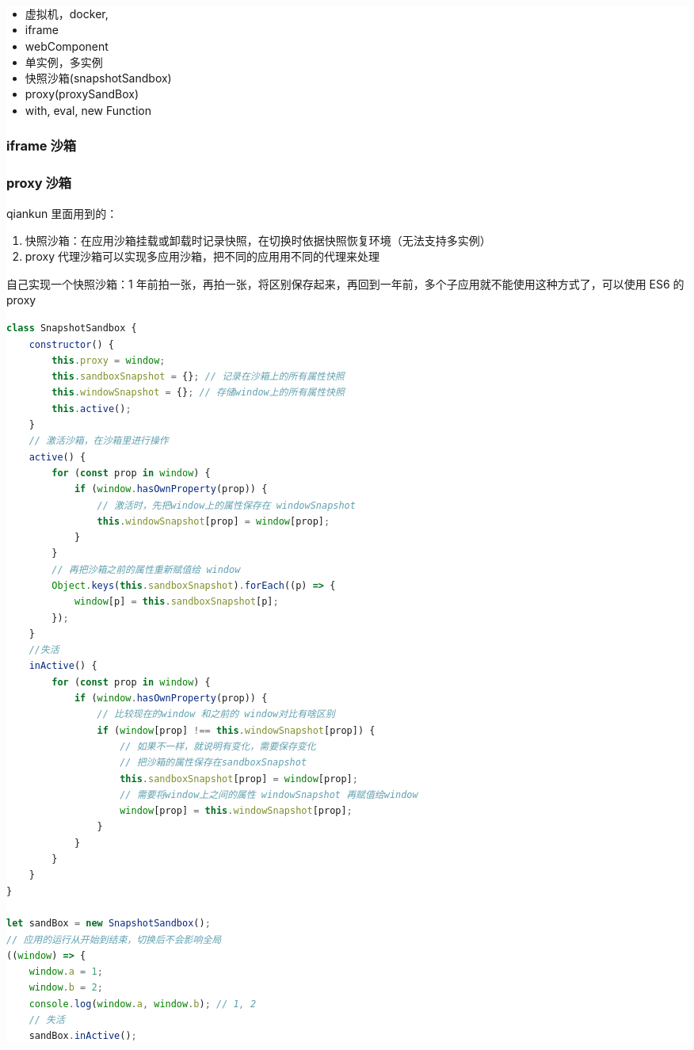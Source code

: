 -   虚拟机，docker,
-   iframe
-   webComponent
-   单实例，多实例
-   快照沙箱(snapshotSandbox)
-   proxy(proxySandBox)
-   with, eval, new Function

### iframe 沙箱

### proxy 沙箱

qiankun 里面用到的：

1. 快照沙箱：在应用沙箱挂载或卸载时记录快照，在切换时依据快照恢复环境（无法支持多实例）
2. proxy 代理沙箱可以实现多应用沙箱，把不同的应用用不同的代理来处理

自己实现一个快照沙箱：1 年前拍一张，再拍一张，将区别保存起来，再回到一年前，多个子应用就不能使用这种方式了，可以使用 ES6 的 proxy

```js
class SnapshotSandbox {
    constructor() {
        this.proxy = window;
        this.sandboxSnapshot = {}; // 记录在沙箱上的所有属性快照
        this.windowSnapshot = {}; // 存储window上的所有属性快照
        this.active();
    }
    // 激活沙箱，在沙箱里进行操作
    active() {
        for (const prop in window) {
            if (window.hasOwnProperty(prop)) {
                // 激活时，先把window上的属性保存在 windowSnapshot
                this.windowSnapshot[prop] = window[prop];
            }
        }
        // 再把沙箱之前的属性重新赋值给 window
        Object.keys(this.sandboxSnapshot).forEach((p) => {
            window[p] = this.sandboxSnapshot[p];
        });
    }
    //失活
    inActive() {
        for (const prop in window) {
            if (window.hasOwnProperty(prop)) {
                // 比较现在的window 和之前的 window对比有啥区别
                if (window[prop] !== this.windowSnapshot[prop]) {
                    // 如果不一样，就说明有变化，需要保存变化
                    // 把沙箱的属性保存在sandboxSnapshot
                    this.sandboxSnapshot[prop] = window[prop];
                    // 需要将window上之间的属性 windowSnapshot 再赋值给window
                    window[prop] = this.windowSnapshot[prop];
                }
            }
        }
    }
}

let sandBox = new SnapshotSandbox();
// 应用的运行从开始到结束，切换后不会影响全局
((window) => {
    window.a = 1;
    window.b = 2;
    console.log(window.a, window.b); // 1, 2
    // 失活
    sandBox.inActive();
```